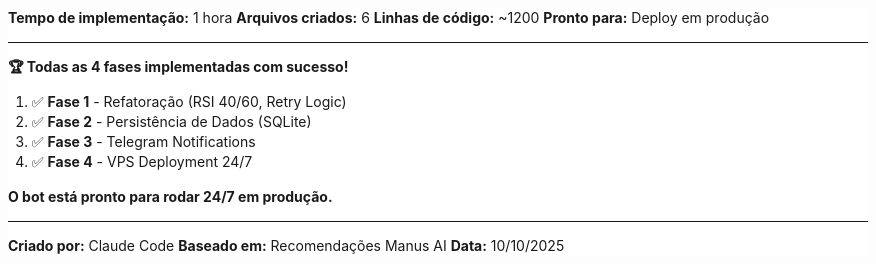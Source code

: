 **Tempo de implementação:** 1 hora
**Arquivos criados:** 6
**Linhas de código:** ~1200
**Pronto para:** Deploy em produção

---

**🏆 Todas as 4 fases implementadas com sucesso!**

1. ✅ **Fase 1** - Refatoração (RSI 40/60, Retry Logic)
2. ✅ **Fase 2** - Persistência de Dados (SQLite)
3. ✅ **Fase 3** - Telegram Notifications
4. ✅ **Fase 4** - VPS Deployment 24/7

**O bot está pronto para rodar 24/7 em produção.**

---

**Criado por:** Claude Code
**Baseado em:** Recomendações Manus AI
**Data:** 10/10/2025
